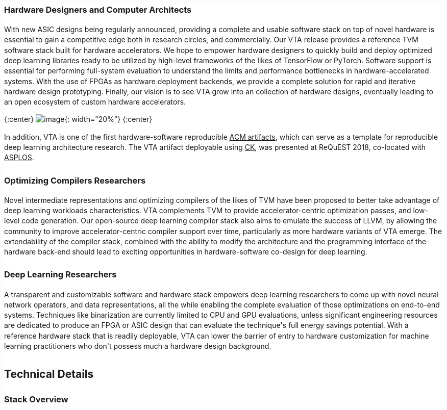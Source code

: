 ### Hardware Designers and Computer Architects

With new ASIC designs being regularly announced, providing a complete and usable software stack on top of novel hardware is essential to gain a competitive edge both in research circles, and commercially.
Our VTA release provides a reference TVM software stack built for hardware accelerators.
We hope to empower hardware designers to quickly build and deploy optimized deep learning libraries ready to be utilized by high-level frameworks of the likes of TensorFlow or PyTorch.
Software support is essential for performing full-system evaluation to understand the limits and performance bottlenecks in hardware-accelerated systems.
With the use of FPGAs as hardware deployment backends, we provide a complete solution for rapid and iterative hardware design prototyping.
Finally, our vision is to see VTA grow into an collection of hardware designs, eventually leading to an open ecosystem of custom hardware accelerators.

{:center}
![image](https://www.acm.org/binaries/content/gallery/acm/ctas/publications/artifact-badges.jpg/artifact-badges.jpg/acm%3Adesktopcta){: width="20%"}
{:center}

In addition, VTA is one of the first hardware-software reproducible [ACM artifacts](http://ctuning.org/ae/), which can serve as a template for reproducible deep learning architecture research.
The VTA artifact deployable using [CK](http://cknowledge.org/), was presented at ReQuEST 2018, co-located with [ASPLOS](http://cknowledge.org/request-cfp-asplos2018.html).

### Optimizing Compilers Researchers

Novel intermediate representations and optimizing compilers of the likes of TVM have been proposed to better take advantage of deep learning workloads characteristics.
VTA complements TVM to provide accelerator-centric optimization passes, and low-level code generation. Our open-source deep learning compiler stack also aims to emulate the success of LLVM, by allowing the community to improve accelerator-centric compiler support over time, particularly as more hardware variants of VTA emerge.
The extendability of the compiler stack, combined with the ability to modify the architecture and the programming interface of the hardware back-end should lead to exciting opportunities in hardware-software co-design for deep learning.

### Deep Learning Researchers

A transparent and customizable software and hardware stack empowers deep learning researchers to come up with novel neural network operators, and data representations, all the while enabling the complete evaluation of those optimizations on end-to-end systems. Techniques like binarization are currently limited to CPU and GPU evaluations, unless significant engineering resources are dedicated to produce an FPGA or ASIC design that can evaluate the technique's full energy savings potential. With a reference hardware stack that is readily deployable, VTA can lower the barrier of entry to hardware customization for machine learning practitioners who don't possess much a hardware design background.

## Technical Details

### Stack Overview
